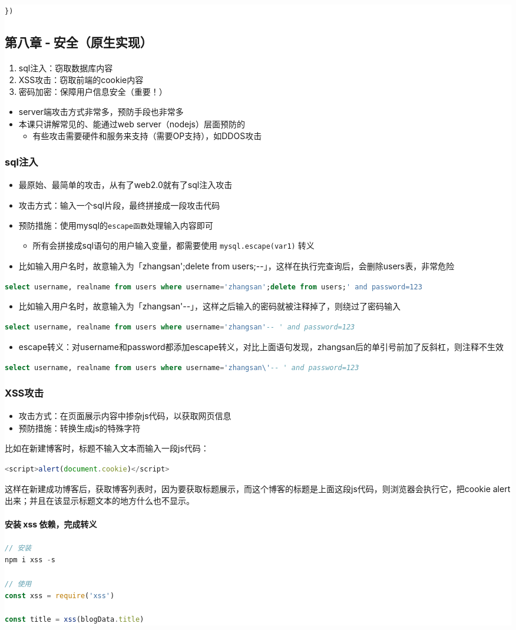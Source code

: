 ```js
})
```


## 第八章 - 安全（原生实现）

1. sql注入：窃取数据库内容
2. XSS攻击：窃取前端的cookie内容
3. 密码加密：保障用户信息安全（重要！）

- server端攻击方式非常多，预防手段也非常多
- 本课只讲解常见的、能通过web server（nodejs）层面预防的
    - 有些攻击需要硬件和服务来支持（需要OP支持），如DDOS攻击


### sql注入
- 最原始、最简单的攻击，从有了web2.0就有了sql注入攻击
- 攻击方式：输入一个sql片段，最终拼接成一段攻击代码
- 预防措施：使用mysql的`escape函数`处理输入内容即可
    - 所有会拼接成sql语句的用户输入变量，都需要使用 `mysql.escape(var1)` 转义


- 比如输入用户名时，故意输入为「zhangsan';delete from users;--」，这样在执行完查询后，会删除users表，非常危险
```sql
select username, realname from users where username='zhangsan';delete from users;' and password=123
```

- 比如输入用户名时，故意输入为「zhangsan'--」，这样之后输入的密码就被注释掉了，则绕过了密码输入
```sql
select username, realname from users where username='zhangsan'-- ' and password=123
```

- escape转义：对username和password都添加escape转义，对比上面语句发现，zhangsan后的单引号前加了反斜杠，则注释不生效
```sql
select username, realname from users where username='zhangsan\'-- ' and password=123
```

### XSS攻击

- 攻击方式：在页面展示内容中掺杂js代码，以获取网页信息
- 预防措施：转换生成js的特殊字符

比如在新建博客时，标题不输入文本而输入一段js代码：
```js
<script>alert(document.cookie)</script>
```
这样在新建成功博客后，获取博客列表时，因为要获取标题展示，而这个博客的标题是上面这段js代码，则浏览器会执行它，把cookie alert出来；并且在该显示标题文本的地方什么也不显示。


#### 安装 xss 依赖，完成转义
```js
// 安装
npm i xss -s

// 使用
const xss = require('xss')

const title = xss(blogData.title)
```

